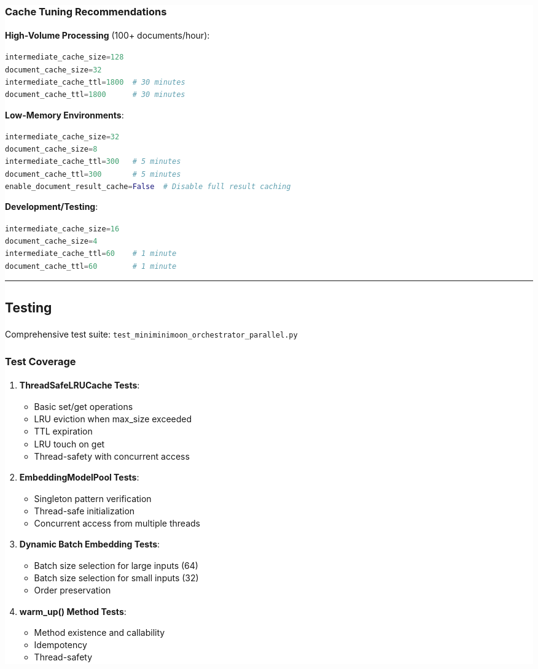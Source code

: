 ### Cache Tuning Recommendations

**High-Volume Processing** (100+ documents/hour):
```python
intermediate_cache_size=128
document_cache_size=32
intermediate_cache_ttl=1800  # 30 minutes
document_cache_ttl=1800      # 30 minutes
```

**Low-Memory Environments**:
```python
intermediate_cache_size=32
document_cache_size=8
intermediate_cache_ttl=300   # 5 minutes
document_cache_ttl=300       # 5 minutes
enable_document_result_cache=False  # Disable full result caching
```

**Development/Testing**:
```python
intermediate_cache_size=16
document_cache_size=4
intermediate_cache_ttl=60    # 1 minute
document_cache_ttl=60        # 1 minute
```

---

## Testing

Comprehensive test suite: `test_miniminimoon_orchestrator_parallel.py`

### Test Coverage

1. **ThreadSafeLRUCache Tests**:
   - Basic set/get operations
   - LRU eviction when max_size exceeded
   - TTL expiration
   - LRU touch on get
   - Thread-safety with concurrent access
   
2. **EmbeddingModelPool Tests**:
   - Singleton pattern verification
   - Thread-safe initialization
   - Concurrent access from multiple threads
   
3. **Dynamic Batch Embedding Tests**:
   - Batch size selection for large inputs (64)
   - Batch size selection for small inputs (32)
   - Order preservation
   
4. **warm_up() Method Tests**:
   - Method existence and callability
   - Idempotency
   - Thread-safety
   